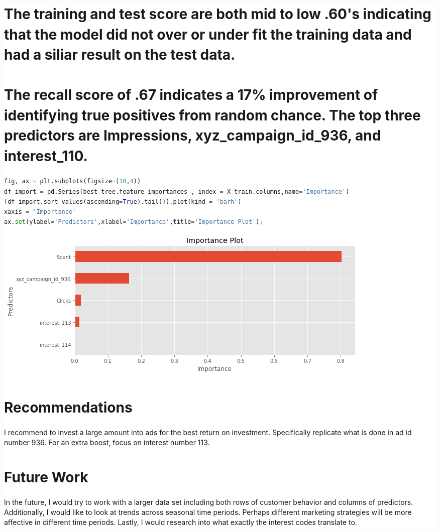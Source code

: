 
# The training and test score are both mid to low .60's indicating that the model did not over or under fit the training data and had a siliar result on the test data. 

# The recall score of .67 indicates a 17% improvement of identifying true positives from random chance. The top three predictors are Impressions,  xyz_campaign_id_936, and interest_110.


```python
fig, ax = plt.subplots(figsize=(10,4))
df_import = pd.Series(best_tree.feature_importances_, index = X_train.columns,name='Importance')
(df_import.sort_values(ascending=True).tail()).plot(kind = 'barh')
xaxis = 'Importance'
ax.set(ylabel='Predictors',xlabel='Importance',title='Importance Plot');
```


![png](output_81_0.png)


# Recommendations

I recommend to invest a large amount into ads for the best return on investment. Specifically replicate what is done in ad id number 936. For an extra boost, focus on interest number 113.

# Future Work

In the future, I would try to work with a larger data set including both rows of customer behavior and columns of predictors. Additionally, I would like to look at trends across seasonal time periods. Perhaps different marketing strategies will be more affective in different time periods. Lastly, I would research into what exactly the interest codes translate to.


```python

```
